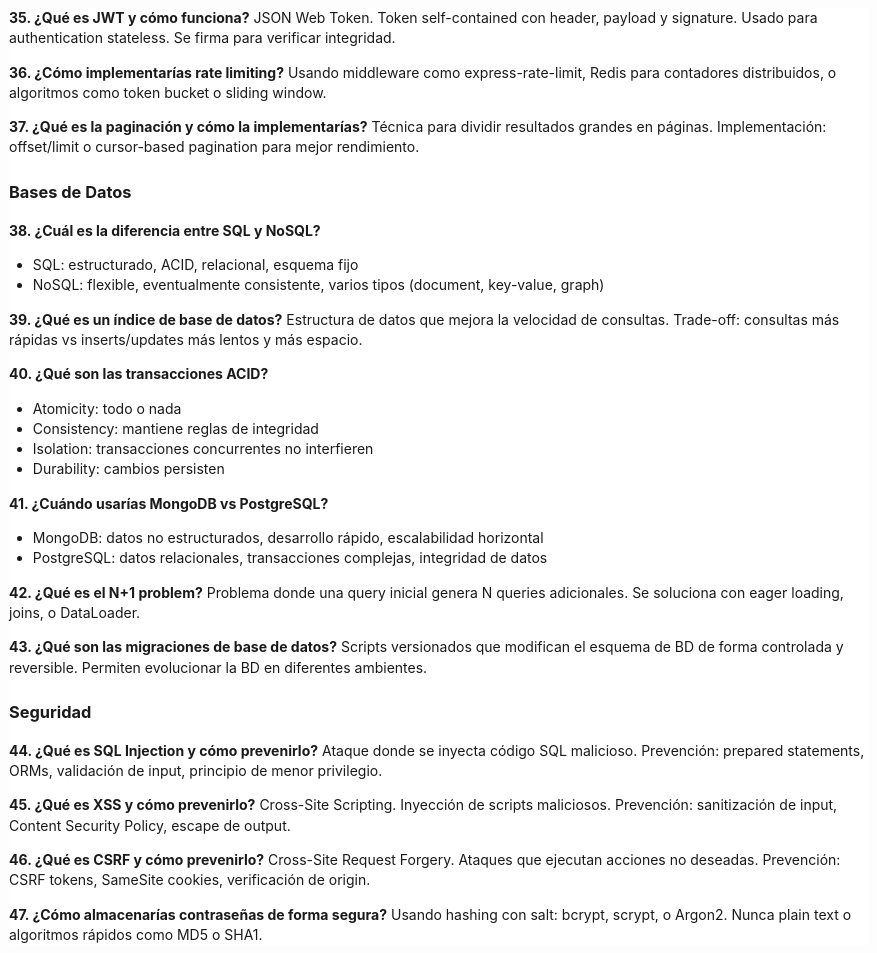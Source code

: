 **35. ¿Qué es JWT y cómo funciona?**
JSON Web Token. Token self-contained con header, payload y signature. Usado para authentication stateless. Se firma para verificar integridad.

**36. ¿Cómo implementarías rate limiting?**
Usando middleware como express-rate-limit, Redis para contadores distribuidos, o algoritmos como token bucket o sliding window.

**37. ¿Qué es la paginación y cómo la implementarías?**
Técnica para dividir resultados grandes en páginas. Implementación: offset/limit o cursor-based pagination para mejor rendimiento.

### Bases de Datos

**38. ¿Cuál es la diferencia entre SQL y NoSQL?**
- SQL: estructurado, ACID, relacional, esquema fijo
- NoSQL: flexible, eventualmente consistente, varios tipos (document, key-value, graph)

**39. ¿Qué es un índice de base de datos?**
Estructura de datos que mejora la velocidad de consultas. Trade-off: consultas más rápidas vs inserts/updates más lentos y más espacio.

**40. ¿Qué son las transacciones ACID?**
- Atomicity: todo o nada
- Consistency: mantiene reglas de integridad
- Isolation: transacciones concurrentes no interfieren
- Durability: cambios persisten

**41. ¿Cuándo usarías MongoDB vs PostgreSQL?**
- MongoDB: datos no estructurados, desarrollo rápido, escalabilidad horizontal
- PostgreSQL: datos relacionales, transacciones complejas, integridad de datos

**42. ¿Qué es el N+1 problem?**
Problema donde una query inicial genera N queries adicionales. Se soluciona con eager loading, joins, o DataLoader.

**43. ¿Qué son las migraciones de base de datos?**
Scripts versionados que modifican el esquema de BD de forma controlada y reversible. Permiten evolucionar la BD en diferentes ambientes.

### Seguridad

**44. ¿Qué es SQL Injection y cómo prevenirlo?**
Ataque donde se inyecta código SQL malicioso. Prevención: prepared statements, ORMs, validación de input, principio de menor privilegio.

**45. ¿Qué es XSS y cómo prevenirlo?**
Cross-Site Scripting. Inyección de scripts maliciosos. Prevención: sanitización de input, Content Security Policy, escape de output.

**46. ¿Qué es CSRF y cómo prevenirlo?**
Cross-Site Request Forgery. Ataques que ejecutan acciones no deseadas. Prevención: CSRF tokens, SameSite cookies, verificación de origin.

**47. ¿Cómo almacenarías contraseñas de forma segura?**
Usando hashing con salt: bcrypt, scrypt, o Argon2. Nunca plain text o algoritmos rápidos como MD5 o SHA1.
